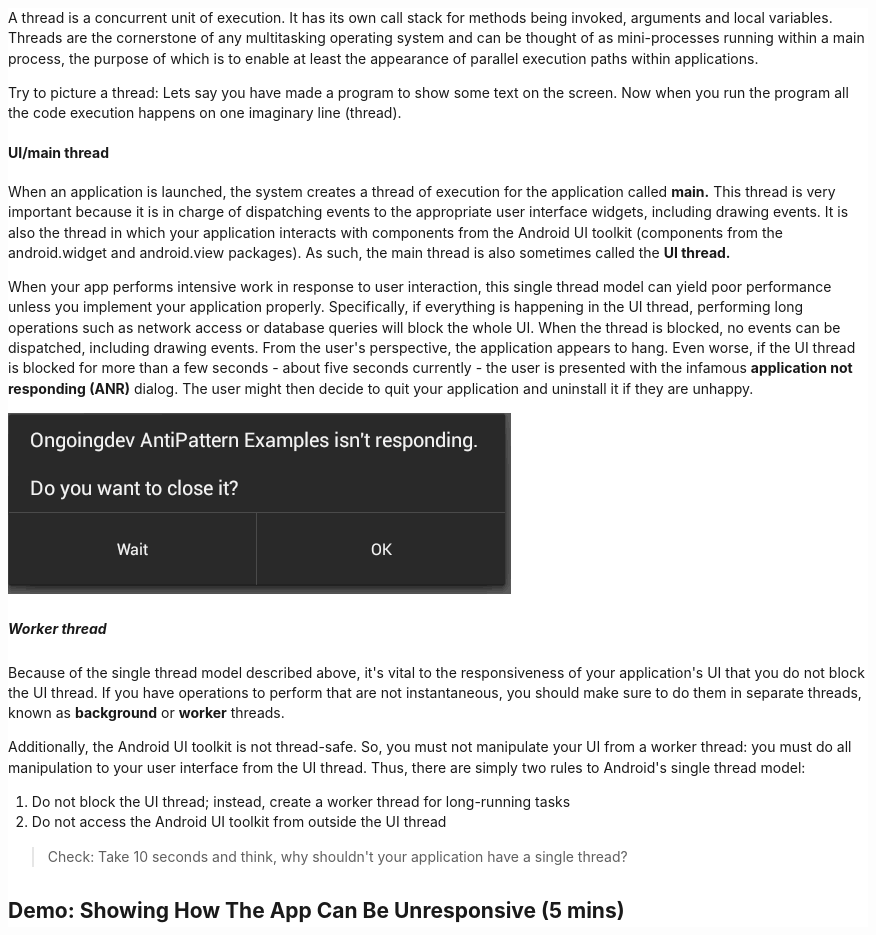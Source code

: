 A thread is a concurrent unit of execution. It has its own call stack for methods being invoked, arguments and local variables. Threads are the cornerstone of any multitasking operating system and can be thought of as mini-processes running within a main process, the purpose of which is to enable at least the appearance of parallel execution paths within applications.

Try to picture a thread: Lets say you have made a program to show some text on the screen. Now when you run the program all the code execution happens on one imaginary line (thread).

#### UI/main thread  

When an application is launched, the system creates a thread of execution for the application called **main.** This thread is very important because it is in charge of dispatching events to the appropriate user interface widgets, including drawing events. It is also
the thread in which your application interacts with components from the Android UI toolkit (components from the android.widget and android.view packages). As such, the main thread is also sometimes called the **UI thread.**

When your app performs intensive work in response to user interaction, this single thread model can yield poor performance unless you implement your application properly. Specifically, if everything is happening in the UI thread, performing long operations such as network access or database queries will block the whole UI. When the thread is blocked, no events can be dispatched, including drawing
events. From the user's perspective, the application appears to hang. Even worse, if the UI thread is blocked for more than a few seconds - about five seconds currently - the user is presented with the infamous **application not responding (ANR)** dialog. The user might then decide to quit your application and uninstall it if they are unhappy.  

<img src="screenshots/anr.gif"/>

##### Worker thread

Because of the single thread model described above, it's vital to the responsiveness of your application's UI that you do not block the UI thread. If you have operations to perform that are not instantaneous, you should make sure to do them in separate threads, known as **background** or **worker** threads.

Additionally, the Android UI toolkit is not thread-safe. So, you must not manipulate your UI from a worker thread: you must do all manipulation to your user interface from the UI thread. Thus, there are simply two rules to Android's single thread model:

1.  Do not block the UI thread; instead, create a worker thread for long-running tasks
2.  Do not access the Android UI toolkit from outside the UI thread

> Check: Take 10 seconds and think, why shouldn't your application have a single thread?

## Demo: Showing How The App Can Be Unresponsive (5 mins)
